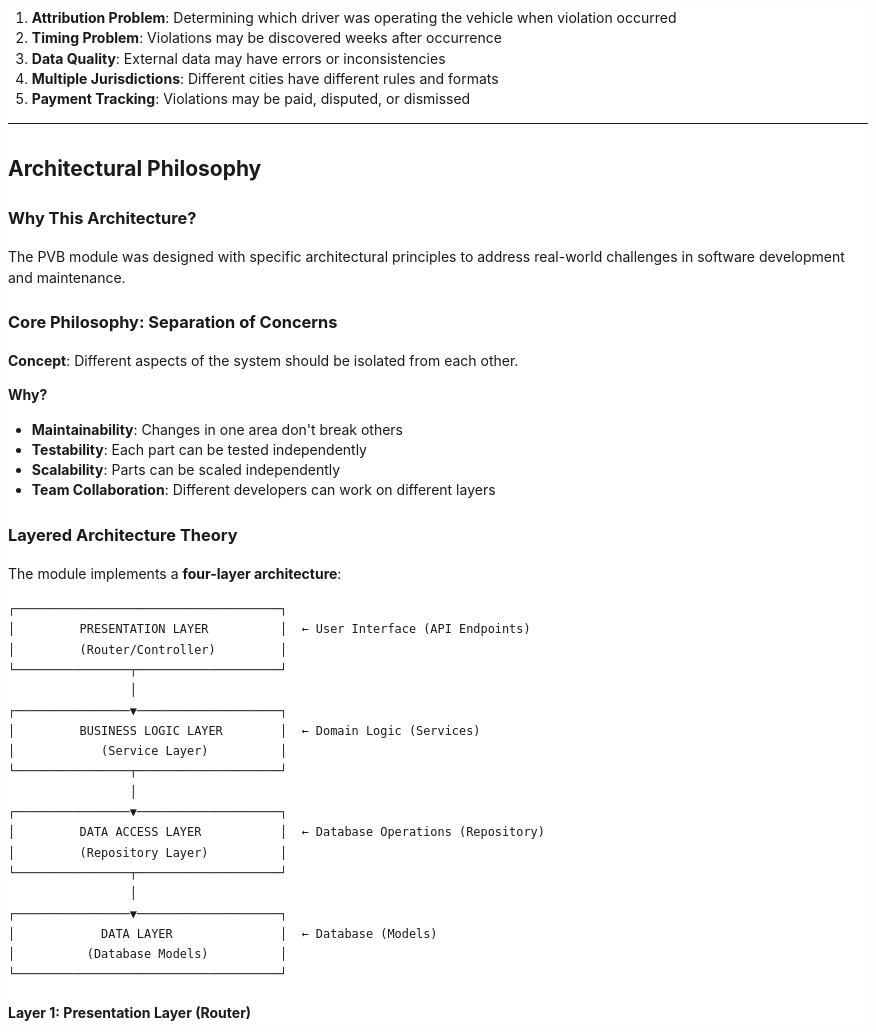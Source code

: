 1. **Attribution Problem**: Determining which driver was operating the vehicle when violation occurred
2. **Timing Problem**: Violations may be discovered weeks after occurrence
3. **Data Quality**: External data may have errors or inconsistencies
4. **Multiple Jurisdictions**: Different cities have different rules and formats
5. **Payment Tracking**: Violations may be paid, disputed, or dismissed

---

## Architectural Philosophy

### Why This Architecture?

The PVB module was designed with specific architectural principles to address real-world challenges in software development and maintenance.

### Core Philosophy: Separation of Concerns

**Concept**: Different aspects of the system should be isolated from each other.

**Why?**
- **Maintainability**: Changes in one area don't break others
- **Testability**: Each part can be tested independently
- **Scalability**: Parts can be scaled independently
- **Team Collaboration**: Different developers can work on different layers

### Layered Architecture Theory

The module implements a **four-layer architecture**:

```
┌─────────────────────────────────────┐
│         PRESENTATION LAYER          │  ← User Interface (API Endpoints)
│         (Router/Controller)         │
└────────────────┬────────────────────┘
                 │
┌────────────────▼────────────────────┐
│         BUSINESS LOGIC LAYER        │  ← Domain Logic (Services)
│            (Service Layer)          │
└────────────────┬────────────────────┘
                 │
┌────────────────▼────────────────────┐
│         DATA ACCESS LAYER           │  ← Database Operations (Repository)
│         (Repository Layer)          │
└────────────────┬────────────────────┘
                 │
┌────────────────▼────────────────────┐
│            DATA LAYER               │  ← Database (Models)
│          (Database Models)          │
└─────────────────────────────────────┘
```

#### Layer 1: Presentation Layer (Router)
